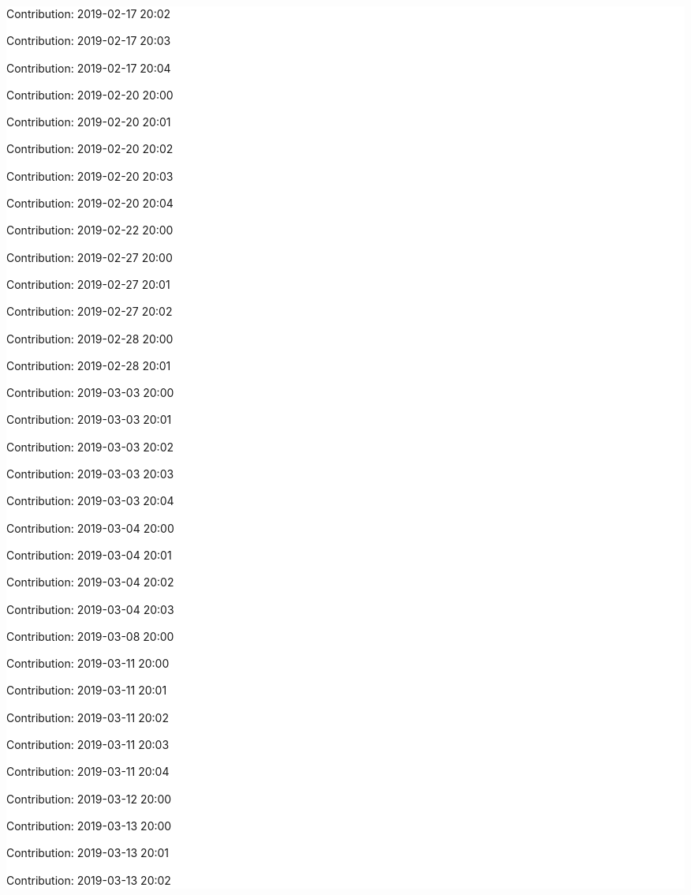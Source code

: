Contribution: 2019-02-17 20:02

Contribution: 2019-02-17 20:03

Contribution: 2019-02-17 20:04

Contribution: 2019-02-20 20:00

Contribution: 2019-02-20 20:01

Contribution: 2019-02-20 20:02

Contribution: 2019-02-20 20:03

Contribution: 2019-02-20 20:04

Contribution: 2019-02-22 20:00

Contribution: 2019-02-27 20:00

Contribution: 2019-02-27 20:01

Contribution: 2019-02-27 20:02

Contribution: 2019-02-28 20:00

Contribution: 2019-02-28 20:01

Contribution: 2019-03-03 20:00

Contribution: 2019-03-03 20:01

Contribution: 2019-03-03 20:02

Contribution: 2019-03-03 20:03

Contribution: 2019-03-03 20:04

Contribution: 2019-03-04 20:00

Contribution: 2019-03-04 20:01

Contribution: 2019-03-04 20:02

Contribution: 2019-03-04 20:03

Contribution: 2019-03-08 20:00

Contribution: 2019-03-11 20:00

Contribution: 2019-03-11 20:01

Contribution: 2019-03-11 20:02

Contribution: 2019-03-11 20:03

Contribution: 2019-03-11 20:04

Contribution: 2019-03-12 20:00

Contribution: 2019-03-13 20:00

Contribution: 2019-03-13 20:01

Contribution: 2019-03-13 20:02
